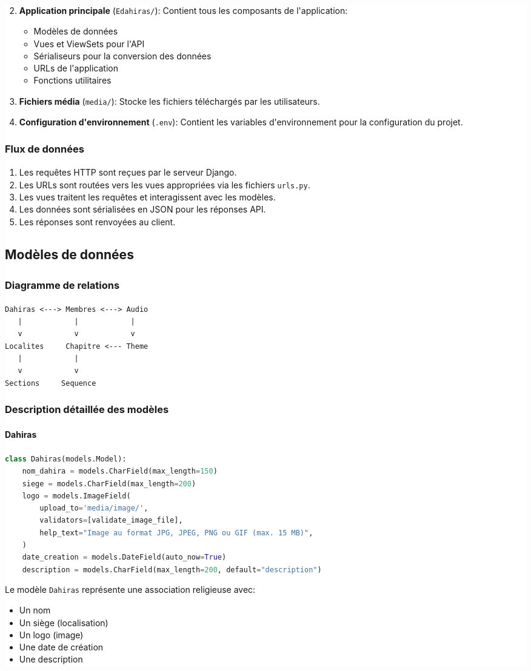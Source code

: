 2. **Application principale** (`Edahiras/`): Contient tous les composants de l'application:
   - Modèles de données
   - Vues et ViewSets pour l'API
   - Sérialiseurs pour la conversion des données
   - URLs de l'application
   - Fonctions utilitaires

3. **Fichiers média** (`media/`): Stocke les fichiers téléchargés par les utilisateurs.

4. **Configuration d'environnement** (`.env`): Contient les variables d'environnement pour la configuration du projet.

### Flux de données

1. Les requêtes HTTP sont reçues par le serveur Django.
2. Les URLs sont routées vers les vues appropriées via les fichiers `urls.py`.
3. Les vues traitent les requêtes et interagissent avec les modèles.
4. Les données sont sérialisées en JSON pour les réponses API.
5. Les réponses sont renvoyées au client.

## Modèles de données

### Diagramme de relations

```
Dahiras <---> Membres <---> Audio
   |            |            |
   v            v            v
Localites     Chapitre <--- Theme
   |            |
   v            v
Sections     Sequence
```

### Description détaillée des modèles

#### Dahiras

```python
class Dahiras(models.Model):
    nom_dahira = models.CharField(max_length=150)
    siege = models.CharField(max_length=200)
    logo = models.ImageField(
        upload_to='media/image/',
        validators=[validate_image_file],
        help_text="Image au format JPG, JPEG, PNG ou GIF (max. 15 MB)",
    )
    date_creation = models.DateField(auto_now=True)
    description = models.CharField(max_length=200, default="description")
```

Le modèle `Dahiras` représente une association religieuse avec:
- Un nom
- Un siège (localisation)
- Un logo (image)
- Une date de création
- Une description
